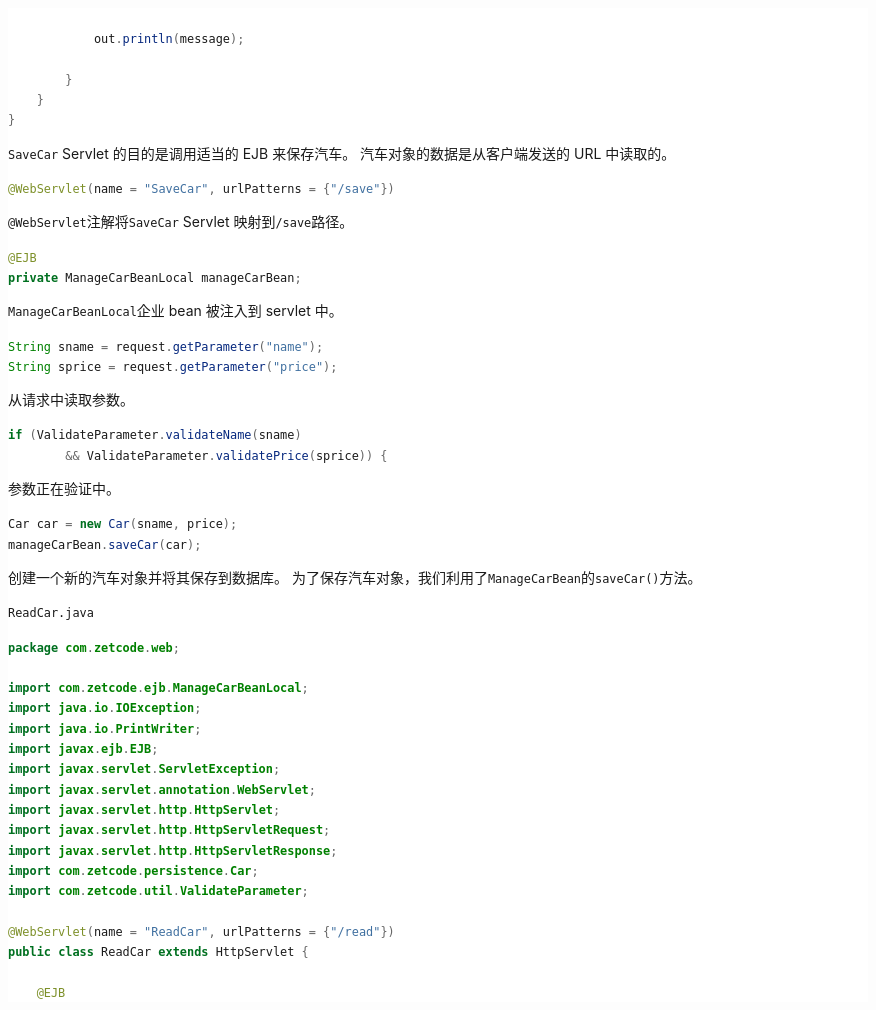 ```java

            out.println(message);

        }
    }
}

```

`SaveCar` Servlet 的目的是调用适当的 EJB 来保存汽车。 汽车对象的数据是从客户端发送的 URL 中读取的。

```java
@WebServlet(name = "SaveCar", urlPatterns = {"/save"})

```

`@WebServlet`注解将`SaveCar` Servlet 映射到`/save`路径。

```java
@EJB
private ManageCarBeanLocal manageCarBean;

```

`ManageCarBeanLocal`企业 bean 被注入到 servlet 中。

```java
String sname = request.getParameter("name");
String sprice = request.getParameter("price");

```

从请求中读取参数。

```java
if (ValidateParameter.validateName(sname)
        && ValidateParameter.validatePrice(sprice)) {

```

参数正在验证中。

```java
Car car = new Car(sname, price);
manageCarBean.saveCar(car);

```

创建一个新的汽车对象并将其保存到数据库。 为了保存汽车对象，我们利用了`ManageCarBean`的`saveCar()`方法。

`ReadCar.java`

```java
package com.zetcode.web;

import com.zetcode.ejb.ManageCarBeanLocal;
import java.io.IOException;
import java.io.PrintWriter;
import javax.ejb.EJB;
import javax.servlet.ServletException;
import javax.servlet.annotation.WebServlet;
import javax.servlet.http.HttpServlet;
import javax.servlet.http.HttpServletRequest;
import javax.servlet.http.HttpServletResponse;
import com.zetcode.persistence.Car;
import com.zetcode.util.ValidateParameter;

@WebServlet(name = "ReadCar", urlPatterns = {"/read"})
public class ReadCar extends HttpServlet {

    @EJB
```